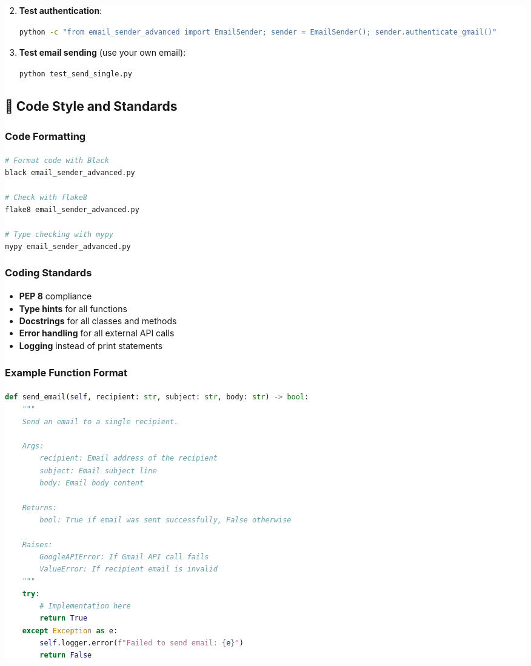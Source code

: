 2. **Test authentication**:
   ```bash
   python -c "from email_sender_advanced import EmailSender; sender = EmailSender(); sender.authenticate_gmail()"
   ```

3. **Test email sending** (use your own email):
   ```bash
   python test_send_single.py
   ```

## 🔧 Code Style and Standards

### Code Formatting
```bash
# Format code with Black
black email_sender_advanced.py

# Check with flake8
flake8 email_sender_advanced.py

# Type checking with mypy
mypy email_sender_advanced.py
```

### Coding Standards
- **PEP 8** compliance
- **Type hints** for all functions
- **Docstrings** for all classes and methods
- **Error handling** for all external API calls
- **Logging** instead of print statements

### Example Function Format
```python
def send_email(self, recipient: str, subject: str, body: str) -> bool:
    """
    Send an email to a single recipient.
    
    Args:
        recipient: Email address of the recipient
        subject: Email subject line
        body: Email body content
        
    Returns:
        bool: True if email was sent successfully, False otherwise
        
    Raises:
        GoogleAPIError: If Gmail API call fails
        ValueError: If recipient email is invalid
    """
    try:
        # Implementation here
        return True
    except Exception as e:
        self.logger.error(f"Failed to send email: {e}")
        return False
```
